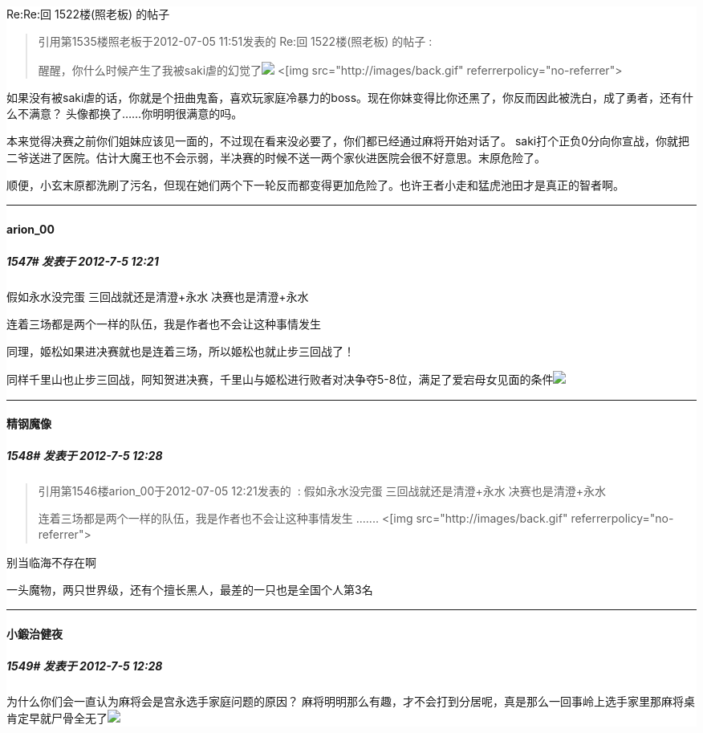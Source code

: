Re:Re:回 1522楼(照老板) 的帖子


<blockquote>引用第1535楼照老板于2012-07-05 11:51发表的 Re:回 1522楼(照老板) 的帖子 :

醒醒，你什么时候产生了我被saki虐的幻觉了<img src="https://static.saraba1st.com/image/smiley/face/04.gif" referrerpolicy="no-referrer"> 
<[img src="http://images/back.gif" referrerpolicy="no-referrer"></blockquote>如果没有被saki虐的话，你就是个扭曲鬼畜，喜欢玩家庭冷暴力的boss。现在你妹变得比你还黑了，你反而因此被洗白，成了勇者，还有什么不满意？
头像都换了……你明明很满意的吗。

本来觉得决赛之前你们姐妹应该见一面的，不过现在看来没必要了，你们都已经通过麻将开始对话了。
saki打个正负0分向你宣战，你就把二爷送进了医院。估计大魔王也不会示弱，半决赛的时候不送一两个家伙进医院会很不好意思。末原危险了。

顺便，小玄末原都洗刷了污名，但现在她们两个下一轮反而都变得更加危险了。也许王者小走和猛虎池田才是真正的智者啊。


-----

####  arion_00  
##### 1547#       发表于 2012-7-5 12:21


假如永水没完蛋
三回战就还是清澄+永水
决赛也是清澄+永水

连着三场都是两个一样的队伍，我是作者也不会让这种事情发生

同理，姬松如果进决赛就也是连着三场，所以姬松也就止步三回战了！

同样千里山也止步三回战，阿知贺进决赛，千里山与姬松进行败者对决争夺5-8位，满足了爱宕母女见面的条件<img src="https://static.saraba1st.com/image/smiley/face/86.gif" referrerpolicy="no-referrer">


-----

####  精钢魔像  
##### 1548#       发表于 2012-7-5 12:28


<blockquote>引用第1546楼arion_00于2012-07-05 12:21发表的  :
假如永水没完蛋
三回战就还是清澄+永水
决赛也是清澄+永水

连着三场都是两个一样的队伍，我是作者也不会让这种事情发生
....... <[img src="http://images/back.gif" referrerpolicy="no-referrer"></blockquote>
别当临海不存在啊

一头魔物，两只世界级，还有个擅长黑人，最差的一只也是全国个人第3名


-----

####  小鍛治健夜  
##### 1549#       发表于 2012-7-5 12:28


为什么你们会一直认为麻将会是宫永选手家庭问题的原因？
麻将明明那么有趣，才不会打到分居呢，真是那么一回事岭上选手家里那麻将桌肯定早就尸骨全无了<img src="https://static.saraba1st.com/image/smiley/face/08.gif" referrerpolicy="no-referrer">
